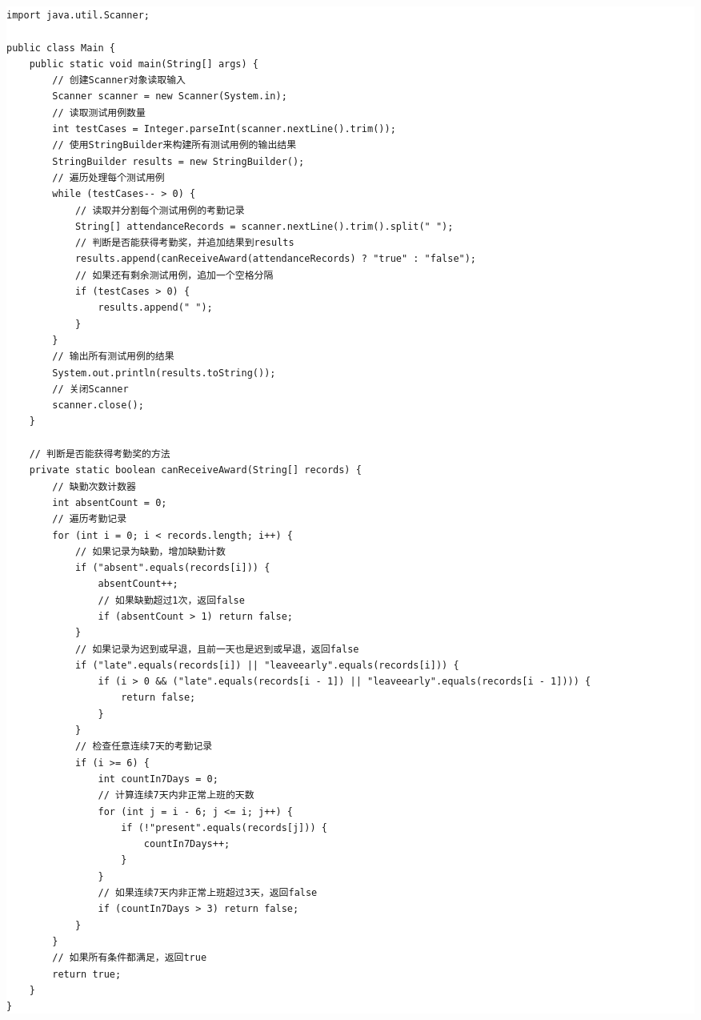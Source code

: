     
    
    import java.util.Scanner;
    
    public class Main {
        public static void main(String[] args) {
            // 创建Scanner对象读取输入
            Scanner scanner = new Scanner(System.in);
            // 读取测试用例数量
            int testCases = Integer.parseInt(scanner.nextLine().trim());
            // 使用StringBuilder来构建所有测试用例的输出结果
            StringBuilder results = new StringBuilder();
            // 遍历处理每个测试用例
            while (testCases-- > 0) {
                // 读取并分割每个测试用例的考勤记录
                String[] attendanceRecords = scanner.nextLine().trim().split(" ");
                // 判断是否能获得考勤奖，并追加结果到results
                results.append(canReceiveAward(attendanceRecords) ? "true" : "false");
                // 如果还有剩余测试用例，追加一个空格分隔
                if (testCases > 0) {
                    results.append(" ");
                }
            }
            // 输出所有测试用例的结果
            System.out.println(results.toString());
            // 关闭Scanner
            scanner.close();
        }
    
        // 判断是否能获得考勤奖的方法
        private static boolean canReceiveAward(String[] records) {
            // 缺勤次数计数器
            int absentCount = 0;
            // 遍历考勤记录
            for (int i = 0; i < records.length; i++) {
                // 如果记录为缺勤，增加缺勤计数
                if ("absent".equals(records[i])) {
                    absentCount++;
                    // 如果缺勤超过1次，返回false
                    if (absentCount > 1) return false;
                }
                // 如果记录为迟到或早退，且前一天也是迟到或早退，返回false
                if ("late".equals(records[i]) || "leaveearly".equals(records[i])) {
                    if (i > 0 && ("late".equals(records[i - 1]) || "leaveearly".equals(records[i - 1]))) {
                        return false;
                    }
                }
                // 检查任意连续7天的考勤记录
                if (i >= 6) {
                    int countIn7Days = 0;
                    // 计算连续7天内非正常上班的天数
                    for (int j = i - 6; j <= i; j++) {
                        if (!"present".equals(records[j])) {
                            countIn7Days++;
                        }
                    }
                    // 如果连续7天内非正常上班超过3天，返回false
                    if (countIn7Days > 3) return false;
                }
            }
            // 如果所有条件都满足，返回true
            return true;
        }
    }
    